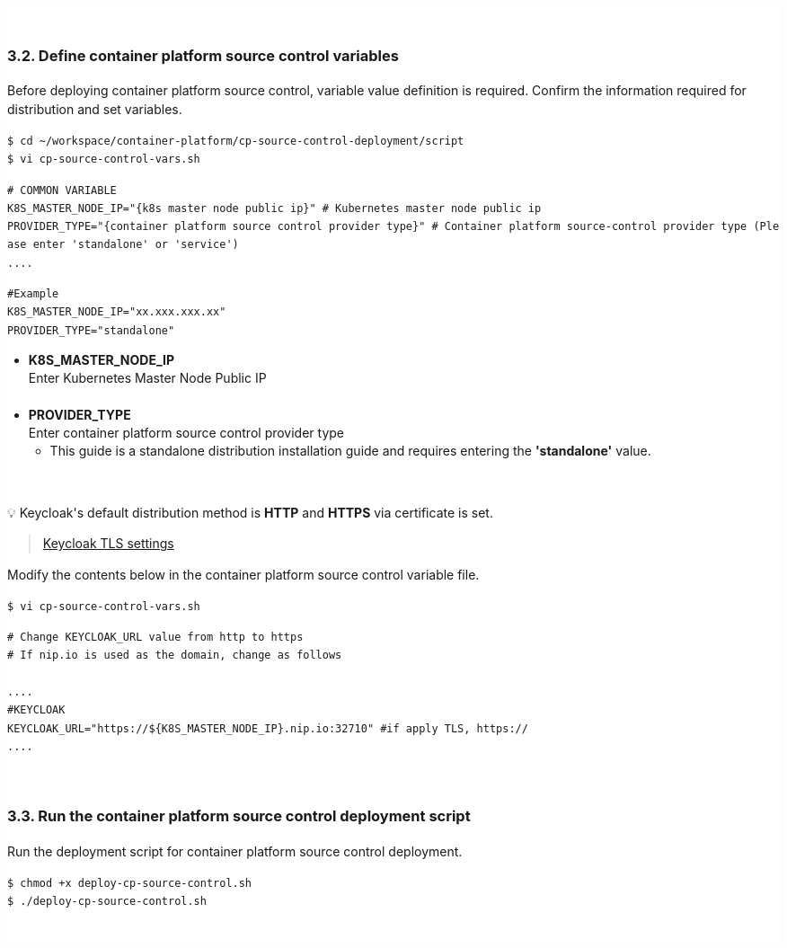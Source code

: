 <br>

### <div id='3.2'>3.2. Define container platform source control variables
Before deploying container platform source control, variable value definition is required. Confirm the information required for distribution and set variables.

```
$ cd ~/workspace/container-platform/cp-source-control-deployment/script
$ vi cp-source-control-vars.sh
```

```
# COMMON VARIABLE
K8S_MASTER_NODE_IP="{k8s master node public ip}" # Kubernetes master node public ip
PROVIDER_TYPE="{container platform source control provider type}" # Container platform source-control provider type (Please enter 'standalone' or 'service')
....
```
```
#Example
K8S_MASTER_NODE_IP="xx.xxx.xxx.xx"
PROVIDER_TYPE="standalone"
```

- **K8S_MASTER_NODE_IP** <br>Enter Kubernetes Master Node Public IP<br><br>
- **PROVIDER_TYPE** <br>Enter container platform source control provider type <br>
    + This guide is a standalone distribution installation guide and requires entering the **'standalone'** value.
<br>

:bulb: Keycloak's default distribution method is **HTTP** and **HTTPS** via certificate is set.
  > [Keycloak TLS settings](../container-platform-portal/cp-portal-deployment-keycloak-tls-setting-guide.md)

Modify the contents below in the container platform source control variable file.
```
$ vi cp-source-control-vars.sh
```
```
# Change KEYCLOAK_URL value from http to https
# If nip.io is used as the domain, change as follows
    
....
#KEYCLOAK
KEYCLOAK_URL="https://${K8S_MASTER_NODE_IP}.nip.io:32710" #if apply TLS, https://
....
```

<br>
    
### <div id='3.3'>3.3. Run the container platform source control deployment script
Run the deployment script for container platform source control deployment.

```
$ chmod +x deploy-cp-source-control.sh
$ ./deploy-cp-source-control.sh
```
<br>
